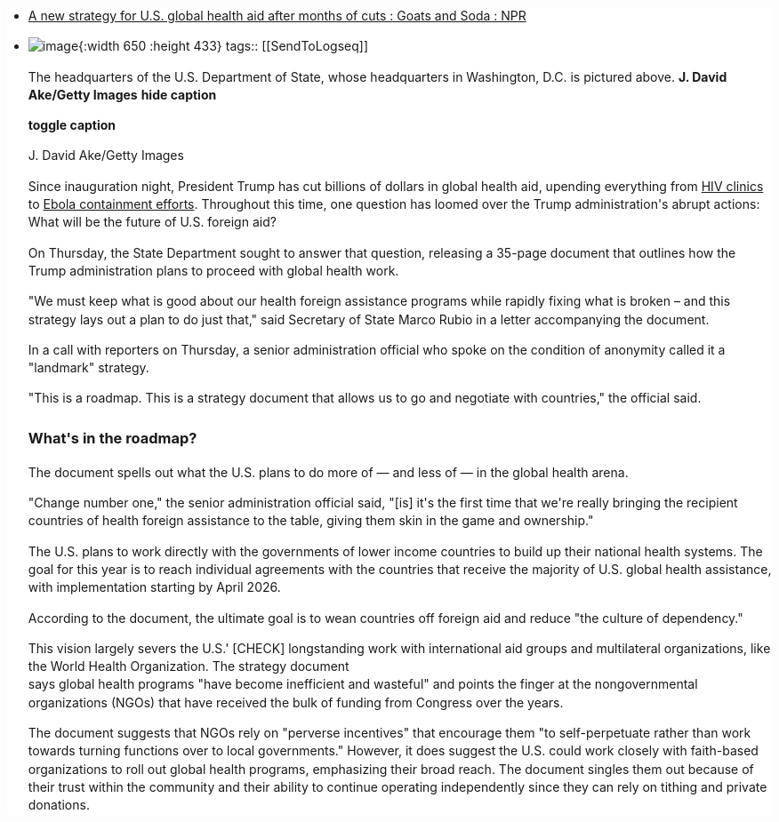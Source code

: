 - [A new strategy for U.S. global health aid after months of cuts : Goats and Soda : NPR](https://www.npr.org/sections/goats-and-soda/2025/09/19/g-s1-89438/global-health-strategy-jeremy-lewin)
- ![image](https://npr.brightspotcdn.com/dims3/default/strip/false/crop/8136x5424+0+0/resize/1100/quality/50/format/jpeg/?url=http%3A%2F%2Fnpr-brightspot.s3.amazonaws.com%2F78%2F04%2F0e8b5ffb4a2d8f4b3775b9a9e806%2Fstate-department-1.jpg){:width 650 :height 433}
  tags:: [[SendToLogseq]]
  
  The headquarters of the U.S. Department of State, whose headquarters in Washington, D.C. is pictured above. **J. David Ake/Getty Images** ****hide caption****
  
  ****toggle caption****
  
  J. David Ake/Getty Images
  
  Since inauguration night, President Trump has cut billions of dollars in global health aid, upending everything from <u>HIV clinics</u> to <u>Ebola containment efforts</u>. Throughout this time, one question has loomed over the Trump administration's abrupt actions: What will be the future of U.S. foreign aid?
  
  On Thursday, the State Department sought to answer that question, releasing a 35-page document that outlines how the Trump administration plans to proceed with global health work.
  
  "We must keep what is good about our health foreign assistance programs while rapidly fixing what is broken – and this strategy lays out a plan to do just that," said Secretary of State Marco Rubio in a letter accompanying the document.
  
  In a call with reporters on Thursday, a senior administration official who spoke on the condition of anonymity called it a "landmark" strategy.
  
  "This is a roadmap. This is a strategy document that allows us to go and negotiate with countries," the official said.
  
  ### **What's in the roadmap?** 
  
  The document spells out what the U.S. plans to do more of — and less of — in the global health arena.
  
  "Change number one," the senior administration official said, "\[is] it's the first time that we're really bringing the recipient countries of health foreign assistance to the table, giving them skin in the game and ownership."
  
  The U.S. plans to work directly with the governments of lower income countries to build up their national health systems. The goal for this year is to reach individual agreements with the countries that receive the majority of U.S. global health assistance, with implementation starting by April 2026.
  
  According to the document, the ultimate goal is to wean countries off foreign aid and reduce "the culture of dependency."
  
  This vision largely severs the U.S.' \[CHECK] longstanding work with international aid groups and multilateral organizations, like the World Health Organization. The strategy document\
  says global health programs "have become inefficient and wasteful" and points the finger at the nongovernmental organizations (NGOs) that have received the bulk of funding from Congress over the years.
  
  The document suggests that NGOs rely on "perverse incentives" that encourage them "to self-perpetuate rather than work towards turning functions over to local governments." However, it does suggest the U.S. could work closely with faith-based organizations to roll out global health programs, emphasizing their broad reach. The document singles them out because of their trust within the community and their ability to continue operating independently since they can rely on tithing and private donations.
  